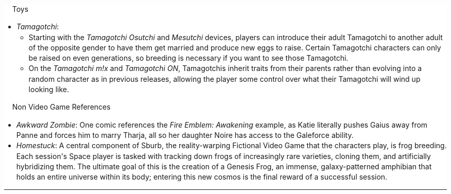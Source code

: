     Toys 

-   _Tamagotchi_:
    -   Starting with the _Tamagotchi Osutchi_ and _Mesutchi_ devices, players can introduce their adult Tamagotchi to another adult of the opposite gender to have them get married and produce new eggs to raise. Certain Tamagotchi characters can only be raised on even generations, so breeding is necessary if you want to see those Tamagotchi.
    -   On the _Tamagotchi m!x_ and _Tamagotchi ON_, Tamagotchis inherit traits from their parents rather than evolving into a random character as in previous releases, allowing the player some control over what their Tamagotchi will wind up looking like.

    Non Video Game References 

-   _Awkward Zombie_: One comic references the _Fire Emblem: Awakening_ example, as Katie literally pushes Gaius away from Panne and forces him to marry Tharja, all so her daughter Noire has access to the Galeforce ability.
-   _Homestuck_: A central component of Sburb, the reality-warping Fictional Video Game that the characters play, is frog breeding. Each session's Space player is tasked with tracking down frogs of increasingly rare varieties, cloning them, and artificially hybridizing them. The ultimate goal of this is the creation of a Genesis Frog, an immense, galaxy-patterned amphibian that holds an entire universe within its body; entering this new cosmos is the final reward of a successful session.

___